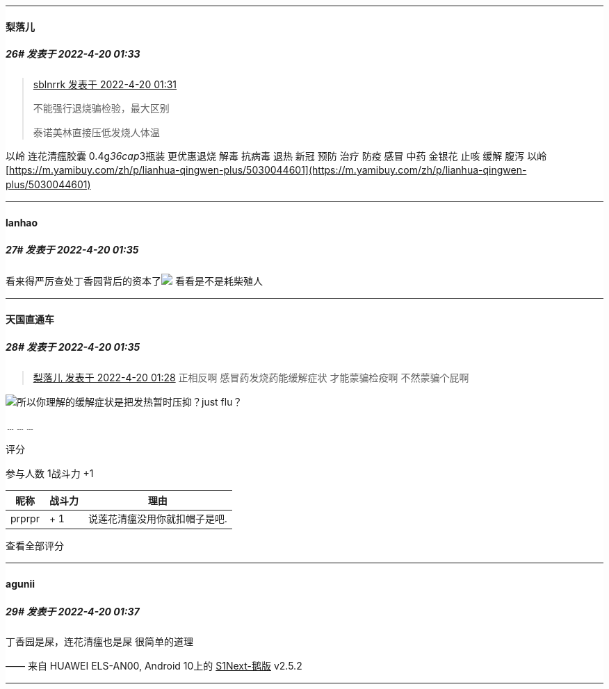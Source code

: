 *****

####  梨落儿  
##### 26#       发表于 2022-4-20 01:33

<blockquote><a href="httphttps://bbs.saraba1st.com/2b/forum.php?mod=redirect&amp;goto=findpost&amp;pid=55512480&amp;ptid=2065409" target="_blank">sblnrrk 发表于 2022-4-20 01:31</a>

不能强行退烧骗检验，最大区别

泰诺美林直接压低发烧人体温</blockquote>
以岭 连花清瘟胶囊 0.4g*36cap*3瓶装 更优惠退烧 解毒 抗病毒 退热 新冠 预防 治疗 防疫 感冒 中药 金银花 止咳 缓解 腹泻 以岭
[https://m.yamibuy.com/zh/p/lianhua-qingwen-plus/5030044601](https://m.yamibuy.com/zh/p/lianhua-qingwen-plus/5030044601)

*****

####  lanhao  
##### 27#       发表于 2022-4-20 01:35

看来得严厉查处丁香园背后的资本了<img src="https://static.saraba1st.com/image/smiley/face2017/037.png" referrerpolicy="no-referrer"> 看看是不是耗柴殖人

*****

####  天国直通车  
##### 28#       发表于 2022-4-20 01:35

<blockquote><a href="httphttps://bbs.saraba1st.com/2b/forum.php?mod=redirect&amp;goto=findpost&amp;pid=55512474&amp;ptid=2065409" target="_blank">梨落儿 发表于 2022-4-20 01:28</a>
正相反啊 感冒药发烧药能缓解症状 才能蒙骗检疫啊 不然蒙骗个屁啊</blockquote>
<img src="https://static.saraba1st.com/image/smiley/face2017/028.png" referrerpolicy="no-referrer">所以你理解的缓解症状是把发热暂时压抑？just flu？

﹍﹍﹍

评分

 参与人数 1战斗力 +1

|昵称|战斗力|理由|
|----|---|---|
| prprpr| + 1|说莲花清瘟没用你就扣帽子是吧.|

查看全部评分

*****

####  agunii  
##### 29#       发表于 2022-4-20 01:37

丁香园是屎，连花清瘟也是屎
很简单的道理

—— 来自 HUAWEI ELS-AN00, Android 10上的 [S1Next-鹅版](https://github.com/ykrank/S1-Next/releases) v2.5.2

*****
